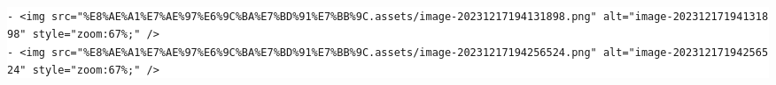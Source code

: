     - <img src="%E8%AE%A1%E7%AE%97%E6%9C%BA%E7%BD%91%E7%BB%9C.assets/image-20231217194131898.png" alt="image-20231217194131898" style="zoom:67%;" />
    - <img src="%E8%AE%A1%E7%AE%97%E6%9C%BA%E7%BD%91%E7%BB%9C.assets/image-20231217194256524.png" alt="image-20231217194256524" style="zoom:67%;" />